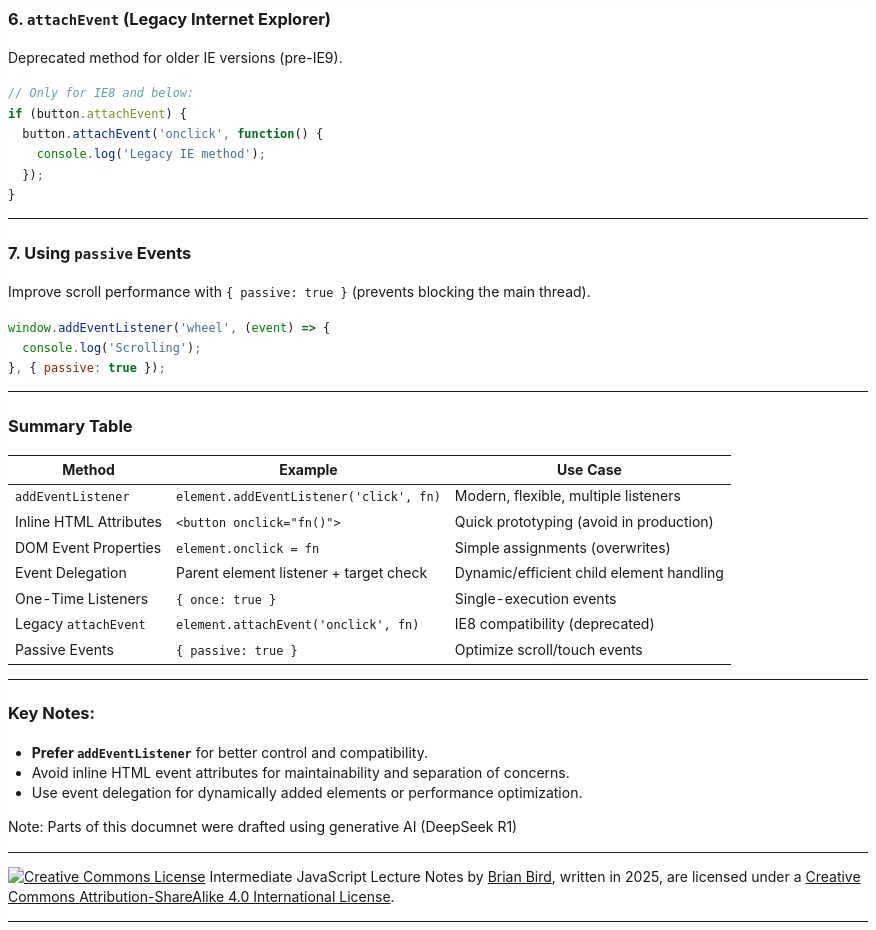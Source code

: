 
### 6. **`attachEvent` (Legacy Internet Explorer)**  
Deprecated method for older IE versions (pre-IE9).  
```javascript
// Only for IE8 and below:
if (button.attachEvent) {
  button.attachEvent('onclick', function() {
    console.log('Legacy IE method');
  });
}
```

---

### 7. **Using `passive` Events**  
Improve scroll performance with `{ passive: true }` (prevents blocking the main thread).  
```javascript
window.addEventListener('wheel', (event) => {
  console.log('Scrolling');
}, { passive: true });
```

---

### Summary Table
| Method                 | Example                                 | Use Case                                 |
| ---------------------- | --------------------------------------- | ---------------------------------------- |
| `addEventListener`     | `element.addEventListener('click', fn)` | Modern, flexible, multiple listeners     |
| Inline HTML Attributes | `<button onclick="fn()">`               | Quick prototyping (avoid in production)  |
| DOM Event Properties   | `element.onclick = fn`                  | Simple assignments (overwrites)          |
| Event Delegation       | Parent element listener + target check  | Dynamic/efficient child element handling |
| One-Time Listeners     | `{ once: true }`                        | Single-execution events                  |
| Legacy `attachEvent`   | `element.attachEvent('onclick', fn)`    | IE8 compatibility (deprecated)           |
| Passive Events         | `{ passive: true }`                     | Optimize scroll/touch events             |

---

### Key Notes:
- **Prefer `addEventListener`** for better control and compatibility.
- Avoid inline HTML event attributes for maintainability and separation of concerns.
- Use event delegation for dynamically added elements or performance optimization.



Note: Parts of this documnet were drafted using generative AI (DeepSeek R1)

---

[![Creative Commons License](https://i.creativecommons.org/l/by-sa/4.0/88x31.png)](http://creativecommons.org/licenses/by-sa/4.0/) Intermediate JavaScript Lecture Notes by [Brian Bird](https://profbird.dev), written in <time>2025</time>, are licensed under a [Creative Commons Attribution-ShareAlike 4.0 International License](http://creativecommons.org/licenses/by-sa/4.0/). 

---